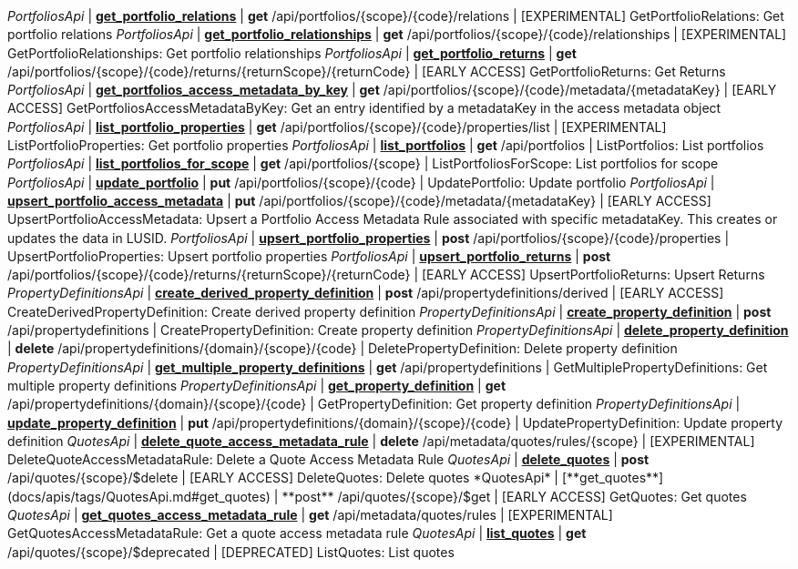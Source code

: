 *PortfoliosApi* | [**get_portfolio_relations**](docs/apis/tags/PortfoliosApi.md#get_portfolio_relations) | **get** /api/portfolios/{scope}/{code}/relations | [EXPERIMENTAL] GetPortfolioRelations: Get portfolio relations
*PortfoliosApi* | [**get_portfolio_relationships**](docs/apis/tags/PortfoliosApi.md#get_portfolio_relationships) | **get** /api/portfolios/{scope}/{code}/relationships | [EXPERIMENTAL] GetPortfolioRelationships: Get portfolio relationships
*PortfoliosApi* | [**get_portfolio_returns**](docs/apis/tags/PortfoliosApi.md#get_portfolio_returns) | **get** /api/portfolios/{scope}/{code}/returns/{returnScope}/{returnCode} | [EARLY ACCESS] GetPortfolioReturns: Get Returns
*PortfoliosApi* | [**get_portfolios_access_metadata_by_key**](docs/apis/tags/PortfoliosApi.md#get_portfolios_access_metadata_by_key) | **get** /api/portfolios/{scope}/{code}/metadata/{metadataKey} | [EARLY ACCESS] GetPortfoliosAccessMetadataByKey: Get an entry identified by a metadataKey in the access metadata object
*PortfoliosApi* | [**list_portfolio_properties**](docs/apis/tags/PortfoliosApi.md#list_portfolio_properties) | **get** /api/portfolios/{scope}/{code}/properties/list | [EXPERIMENTAL] ListPortfolioProperties: Get portfolio properties
*PortfoliosApi* | [**list_portfolios**](docs/apis/tags/PortfoliosApi.md#list_portfolios) | **get** /api/portfolios | ListPortfolios: List portfolios
*PortfoliosApi* | [**list_portfolios_for_scope**](docs/apis/tags/PortfoliosApi.md#list_portfolios_for_scope) | **get** /api/portfolios/{scope} | ListPortfoliosForScope: List portfolios for scope
*PortfoliosApi* | [**update_portfolio**](docs/apis/tags/PortfoliosApi.md#update_portfolio) | **put** /api/portfolios/{scope}/{code} | UpdatePortfolio: Update portfolio
*PortfoliosApi* | [**upsert_portfolio_access_metadata**](docs/apis/tags/PortfoliosApi.md#upsert_portfolio_access_metadata) | **put** /api/portfolios/{scope}/{code}/metadata/{metadataKey} | [EARLY ACCESS] UpsertPortfolioAccessMetadata: Upsert a Portfolio Access Metadata Rule associated with specific metadataKey. This creates or updates the data in LUSID.
*PortfoliosApi* | [**upsert_portfolio_properties**](docs/apis/tags/PortfoliosApi.md#upsert_portfolio_properties) | **post** /api/portfolios/{scope}/{code}/properties | UpsertPortfolioProperties: Upsert portfolio properties
*PortfoliosApi* | [**upsert_portfolio_returns**](docs/apis/tags/PortfoliosApi.md#upsert_portfolio_returns) | **post** /api/portfolios/{scope}/{code}/returns/{returnScope}/{returnCode} | [EARLY ACCESS] UpsertPortfolioReturns: Upsert Returns
*PropertyDefinitionsApi* | [**create_derived_property_definition**](docs/apis/tags/PropertyDefinitionsApi.md#create_derived_property_definition) | **post** /api/propertydefinitions/derived | [EARLY ACCESS] CreateDerivedPropertyDefinition: Create derived property definition
*PropertyDefinitionsApi* | [**create_property_definition**](docs/apis/tags/PropertyDefinitionsApi.md#create_property_definition) | **post** /api/propertydefinitions | CreatePropertyDefinition: Create property definition
*PropertyDefinitionsApi* | [**delete_property_definition**](docs/apis/tags/PropertyDefinitionsApi.md#delete_property_definition) | **delete** /api/propertydefinitions/{domain}/{scope}/{code} | DeletePropertyDefinition: Delete property definition
*PropertyDefinitionsApi* | [**get_multiple_property_definitions**](docs/apis/tags/PropertyDefinitionsApi.md#get_multiple_property_definitions) | **get** /api/propertydefinitions | GetMultiplePropertyDefinitions: Get multiple property definitions
*PropertyDefinitionsApi* | [**get_property_definition**](docs/apis/tags/PropertyDefinitionsApi.md#get_property_definition) | **get** /api/propertydefinitions/{domain}/{scope}/{code} | GetPropertyDefinition: Get property definition
*PropertyDefinitionsApi* | [**update_property_definition**](docs/apis/tags/PropertyDefinitionsApi.md#update_property_definition) | **put** /api/propertydefinitions/{domain}/{scope}/{code} | UpdatePropertyDefinition: Update property definition
*QuotesApi* | [**delete_quote_access_metadata_rule**](docs/apis/tags/QuotesApi.md#delete_quote_access_metadata_rule) | **delete** /api/metadata/quotes/rules/{scope} | [EXPERIMENTAL] DeleteQuoteAccessMetadataRule: Delete a Quote Access Metadata Rule
*QuotesApi* | [**delete_quotes**](docs/apis/tags/QuotesApi.md#delete_quotes) | **post** /api/quotes/{scope}/$delete | [EARLY ACCESS] DeleteQuotes: Delete quotes
*QuotesApi* | [**get_quotes**](docs/apis/tags/QuotesApi.md#get_quotes) | **post** /api/quotes/{scope}/$get | [EARLY ACCESS] GetQuotes: Get quotes
*QuotesApi* | [**get_quotes_access_metadata_rule**](docs/apis/tags/QuotesApi.md#get_quotes_access_metadata_rule) | **get** /api/metadata/quotes/rules | [EXPERIMENTAL] GetQuotesAccessMetadataRule: Get a quote access metadata rule
*QuotesApi* | [**list_quotes**](docs/apis/tags/QuotesApi.md#list_quotes) | **get** /api/quotes/{scope}/$deprecated | [DEPRECATED] ListQuotes: List quotes